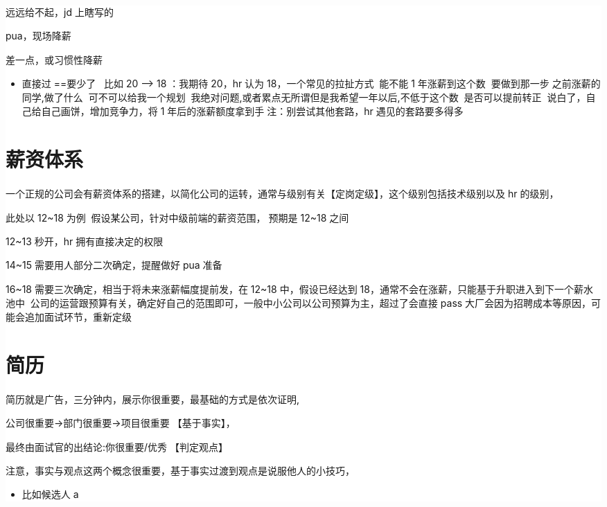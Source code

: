   远远给不起，jd 上瞎写的 ​

  pua，现场降薪 ​

  差一点，或习惯性降薪
  ​

* 直接过 ​==要少了 ​
  ​
  比如 20 --> 18 ：我期待 20，hr 认为 18，一个常见的拉扯方式 ​
  能不能 1 年涨薪到这个数
  ​
  要做到那一步 ​
  之前涨薪的同学,做了什么 ​
  可不可以给我一个规划 ​
  我绝对问题,或者累点无所谓 ​
  但是我希望一年以后,不低于这个数 ​
  是否可以提前转正 ​
  ​
  说白了，自己给自己画饼，增加竞争力，将 1 年后的涨薪额度拿到手 ​
  注：别尝试其他套路，hr 遇见的套路要多得多

# 薪资体系 ​

一个正规的公司会有薪资体系的搭建，以简化公司的运转，通常与级别有关【定岗定级】，这个级别包括技术级别以及 hr 的级别，

此处以 12~18 为例 ​
假设某公司，针对中级前端的薪资范围，
预期是 12~18 之间 ​

12~13​
秒开，hr 拥有直接决定的权限 ​

14~15​
需要用人部分二次确定，提醒做好 pua 准备 ​

16~18​
需要三次确定，相当于将未来涨薪幅度提前发，在 12~18 中，假设已经达到 18，通常不会在涨薪，只能基于升职进入到下一个薪水池中 ​
​
公司的运营跟预算有关，确定好自己的范围即可，一般中小公司以公司预算为主，超过了会直接 pass​
大厂会因为招聘成本等原因，可能会追加面试环节，重新定级 ​
​
​

# 简历 ​

简历就是广告，三分钟内，展示你很重要，最基础的方式是依次证明,

公司很重要->部门很重要->项目很重要 【基于事实】，

最终由面试官的出结论:你很重要/优秀 【判定观点】​

注意，事实与观点这两个概念很重要，基于事实过渡到观点是说服他人的小技巧，

- 比如候选人 a​
